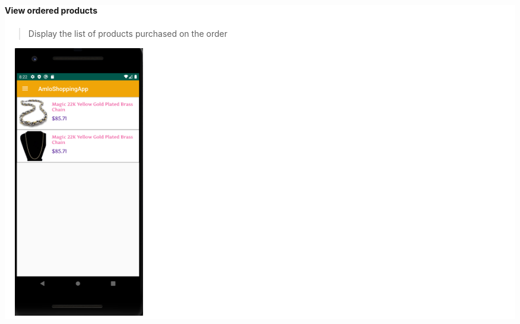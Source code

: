 #### View ordered products
>Display the list of products purchased on the order

<img src="https://raw.githubusercontent.com/sainirann/Amlo-shopping-Android-app/master/app/src/main/res/screenshot/OrderProductInfo.png" width="250" height="450"> 
